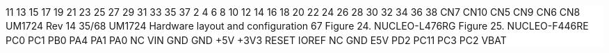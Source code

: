 11
13
15
17
19
21
23
25
27
29
31
33
35
37
2
4
6
8
10
12
14
16
18
20
22
24
26
28
30
32
34
36
38
CN7 CN10 CN5
CN9
CN6
CN8
UM1724 Rev 14 35/68
UM1724 Hardware layout and configuration
67
Figure 24. NUCLEO-L476RG
Figure 25. NUCLEO-F446RE
PC0
PC1
PB0
PA4
PA1
PA0
NC
VIN
GND
GND
+5V
+3V3
RESET
IOREF
NC
GND
E5V
PD2
PC11
PC3
PC2
VBAT